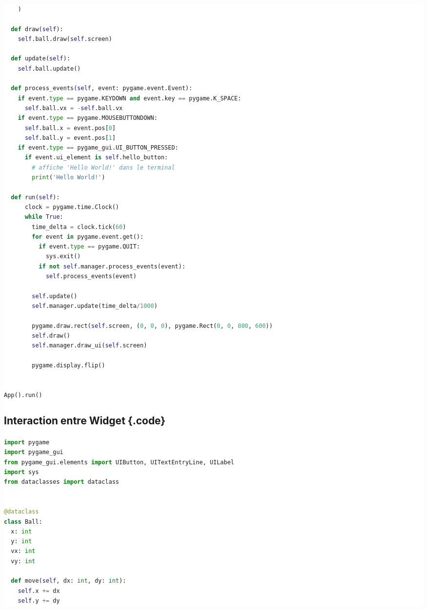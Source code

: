 ```python
    )

  def draw(self):
    self.ball.draw(self.screen)

  def update(self):
    self.ball.update()

  def process_events(self, event: pygame.event.Event):
    if event.type == pygame.KEYDOWN and event.key == pygame.K_SPACE:
      self.ball.vx = -self.ball.vx
    if event.type == pygame.MOUSEBUTTONDOWN:
      self.ball.x = event.pos[0]
      self.ball.y = event.pos[1]
    if event.type == pygame_gui.UI_BUTTON_PRESSED:
      if event.ui_element is self.hello_button:
        # affiche 'Hello World!' dans le terminal
        print('Hello World!')

  def run(self):
      clock = pygame.time.Clock()
      while True:
        time_delta = clock.tick(60)
        for event in pygame.event.get():
          if event.type == pygame.QUIT:
            sys.exit()
          if not self.manager.process_events(event):
            self.process_events(event)

        self.update()
        self.manager.update(time_delta/1000)

        pygame.draw.rect(self.screen, (0, 0, 0), pygame.Rect(0, 0, 800, 600))
        self.draw()
        self.manager.draw_ui(self.screen)

        pygame.display.flip()


App().run()
```

## Interaction entre Widget {.code}

```python
import pygame
import pygame_gui
from pygame_gui.elements import UIButton, UITextEntryLine, UILabel
import sys
from dataclasses import dataclass


@dataclass
class Ball:
  x: int
  y: int
  vx: int
  vy: int

  def move(self, dx: int, dy: int):
    self.x += dx
    self.y += dy

```